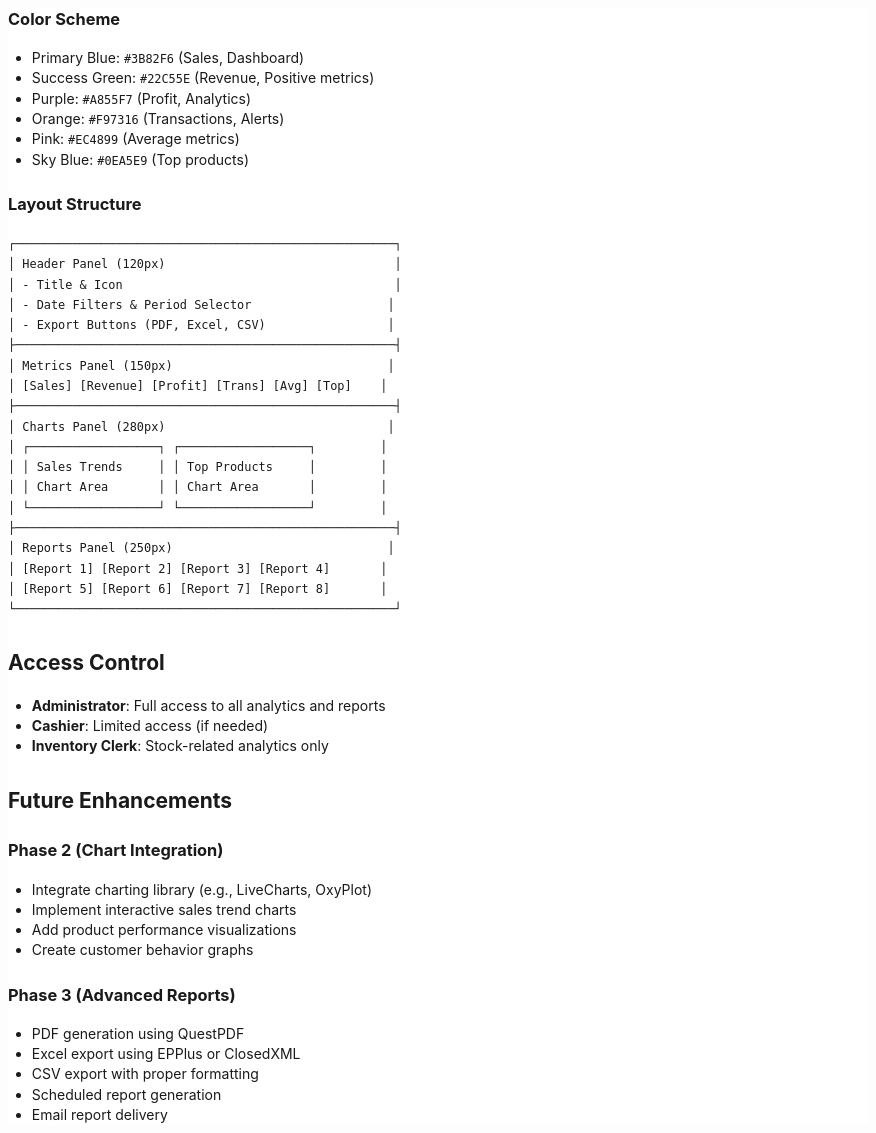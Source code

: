### Color Scheme
- Primary Blue: `#3B82F6` (Sales, Dashboard)
- Success Green: `#22C55E` (Revenue, Positive metrics)
- Purple: `#A855F7` (Profit, Analytics)
- Orange: `#F97316` (Transactions, Alerts)
- Pink: `#EC4899` (Average metrics)
- Sky Blue: `#0EA5E9` (Top products)

### Layout Structure
```
┌─────────────────────────────────────────────────────┐
│ Header Panel (120px)                                │
│ - Title & Icon                                      │
│ - Date Filters & Period Selector                   │
│ - Export Buttons (PDF, Excel, CSV)                 │
├─────────────────────────────────────────────────────┤
│ Metrics Panel (150px)                              │
│ [Sales] [Revenue] [Profit] [Trans] [Avg] [Top]    │
├─────────────────────────────────────────────────────┤
│ Charts Panel (280px)                               │
│ ┌──────────────────┐ ┌──────────────────┐         │
│ │ Sales Trends     │ │ Top Products     │         │
│ │ Chart Area       │ │ Chart Area       │         │
│ └──────────────────┘ └──────────────────┘         │
├─────────────────────────────────────────────────────┤
│ Reports Panel (250px)                              │
│ [Report 1] [Report 2] [Report 3] [Report 4]       │
│ [Report 5] [Report 6] [Report 7] [Report 8]       │
└─────────────────────────────────────────────────────┘
```

## Access Control
- **Administrator**: Full access to all analytics and reports
- **Cashier**: Limited access (if needed)
- **Inventory Clerk**: Stock-related analytics only

## Future Enhancements

### Phase 2 (Chart Integration)
- Integrate charting library (e.g., LiveCharts, OxyPlot)
- Implement interactive sales trend charts
- Add product performance visualizations
- Create customer behavior graphs

### Phase 3 (Advanced Reports)
- PDF generation using QuestPDF
- Excel export using EPPlus or ClosedXML
- CSV export with proper formatting
- Scheduled report generation
- Email report delivery
